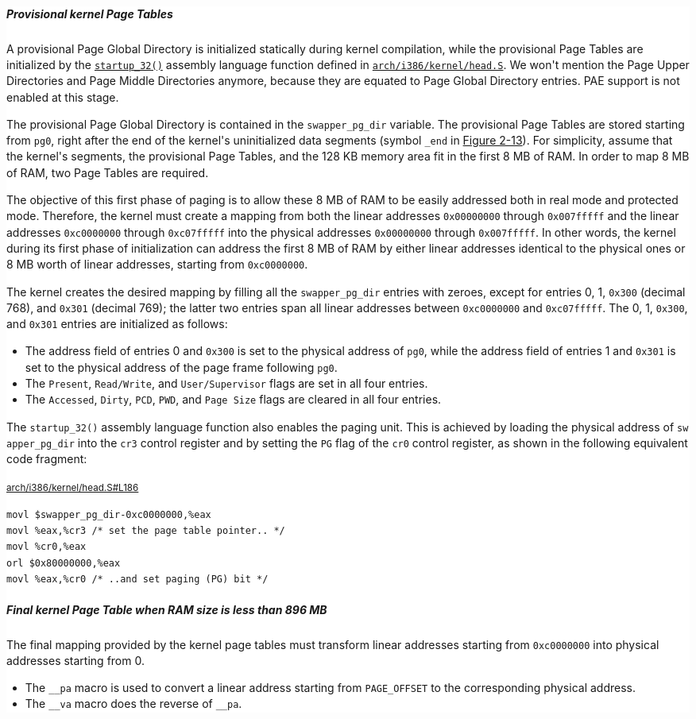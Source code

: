 ##### **Provisional kernel Page Tables**

A provisional Page Global Directory is initialized statically during kernel compilation, while the provisional Page Tables are initialized by the [`startup_32()`](https://github.com/shichao-an/linux-2.6.11.12/blob/master/arch/i386/kernel/head.S#L57) assembly language function defined in [`arch/i386/kernel/head.S`](https://github.com/shichao-an/linux-2.6.11.12/blob/master/arch/i386/kernel/head.S). We won't mention the Page Upper Directories and Page Middle Directories anymore, because they are equated to Page Global Directory entries. PAE support is not enabled at this stage.

The provisional Page Global Directory is contained in the `swapper_pg_dir` variable. The provisional Page Tables are stored starting from `pg0`, right after the end of the kernel's uninitialized data segments (symbol `_end` in [Figure 2-13](figure_2-13.png)). For simplicity, assume that the kernel's segments, the provisional Page Tables, and the 128 KB memory area fit in the first 8 MB of RAM. In order to map 8 MB of RAM, two Page Tables are required.

The objective of this first phase of paging is to allow these 8 MB of RAM to be easily addressed both in real mode and protected mode. Therefore, the kernel must create a mapping from both the linear addresses `0x00000000` through `0x007fffff` and the linear addresses `0xc0000000` through `0xc07fffff` into the physical addresses `0x00000000` through `0x007fffff`. In other words, the kernel during its first phase of initialization can address the first 8 MB of RAM by either linear addresses identical to the physical ones or 8 MB worth of linear addresses, starting from `0xc0000000`.

The kernel creates the desired mapping by filling all the `swapper_pg_dir` entries with zeroes, except for entries 0, 1, `0x300` (decimal 768), and `0x301` (decimal 769); the latter two entries span all linear addresses between `0xc0000000` and `0xc07fffff`. The 0, 1, `0x300`, and `0x301` entries are initialized as follows:

* The address field of entries 0 and `0x300` is set to the physical address of `pg0`, while the address field of entries 1 and `0x301` is set to the physical address of the page frame following `pg0`.
* The `Present`, `Read/Write`, and `User/Supervisor` flags are set in all four entries.
* The `Accessed`, `Dirty`, `PCD`, `PWD`, and `Page Size` flags are cleared in all four entries.

The `startup_32()` assembly language function also enables the paging unit. This is achieved by loading the physical address of `swapper_pg_dir` into the `cr3` control register and by setting the `PG` flag of the `cr0` control register, as shown in the following equivalent code fragment:

<small>[arch/i386/kernel/head.S#L186](https://github.com/shichao-an/linux-2.6.11.12/blob/master/arch/i386/kernel/head.S#L186)</small>

```gas
movl $swapper_pg_dir-0xc0000000,%eax
movl %eax,%cr3 /* set the page table pointer.. */
movl %cr0,%eax
orl $0x80000000,%eax
movl %eax,%cr0 /* ..and set paging (PG) bit */
```

##### **Final kernel Page Table when RAM size is less than 896 MB**

The final mapping provided by the kernel page tables must transform linear addresses starting from `0xc0000000` into physical addresses starting from 0.

* The `__pa` macro is used to convert a linear address starting from `PAGE_OFFSET` to the corresponding physical address.
* The `__va` macro does the reverse of `__pa`.
